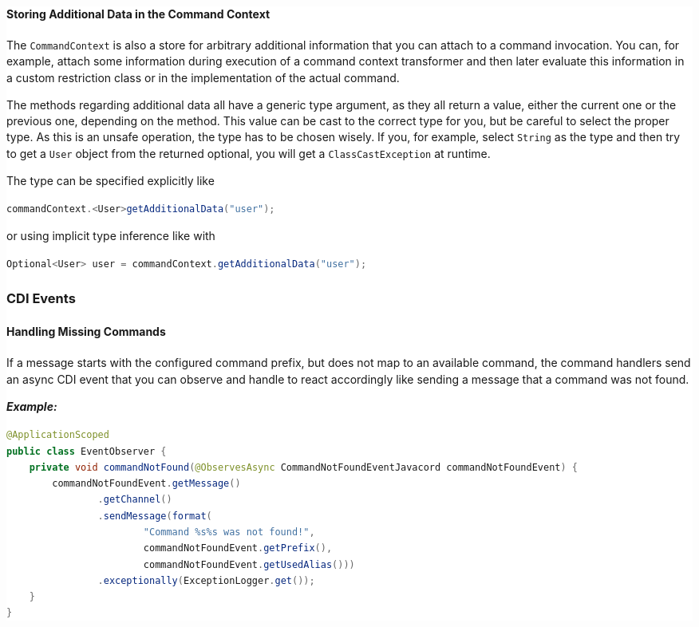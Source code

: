#### Storing Additional Data in the Command Context

The `CommandContext` is also a store for arbitrary additional information that you can attach to a command invocation.
You can, for example, attach some information during execution of a command context transformer and then later
evaluate this information in a custom restriction class or in the implementation of the actual command.

The methods regarding additional data all have a generic type argument, as they all return a value, either the current
one or the previous one, depending on the method. This value can be cast to the correct type for you, but be careful
to select the proper type. As this is an unsafe operation, the type has to be chosen wisely. If you, for example, select
`String` as the type and then try to get a `User` object from the returned optional, you will get a `ClassCastException`
at runtime.

The type can be specified explicitly like
```java
commandContext.<User>getAdditionalData("user");
```
or using implicit type inference like with
```java
Optional<User> user = commandContext.getAdditionalData("user");
```

### CDI Events

#### Handling Missing Commands

If a message starts with the configured command prefix, but does not map to an available command, the command handlers
send an async CDI event that you can observe and handle to react accordingly like sending a message that a command was
not found.

_**Example:**_
```java
@ApplicationScoped
public class EventObserver {
    private void commandNotFound(@ObservesAsync CommandNotFoundEventJavacord commandNotFoundEvent) {
        commandNotFoundEvent.getMessage()
                .getChannel()
                .sendMessage(format(
                        "Command %s%s was not found!",
                        commandNotFoundEvent.getPrefix(),
                        commandNotFoundEvent.getUsedAlias()))
                .exceptionally(ExceptionLogger.get());
    }
}
```
